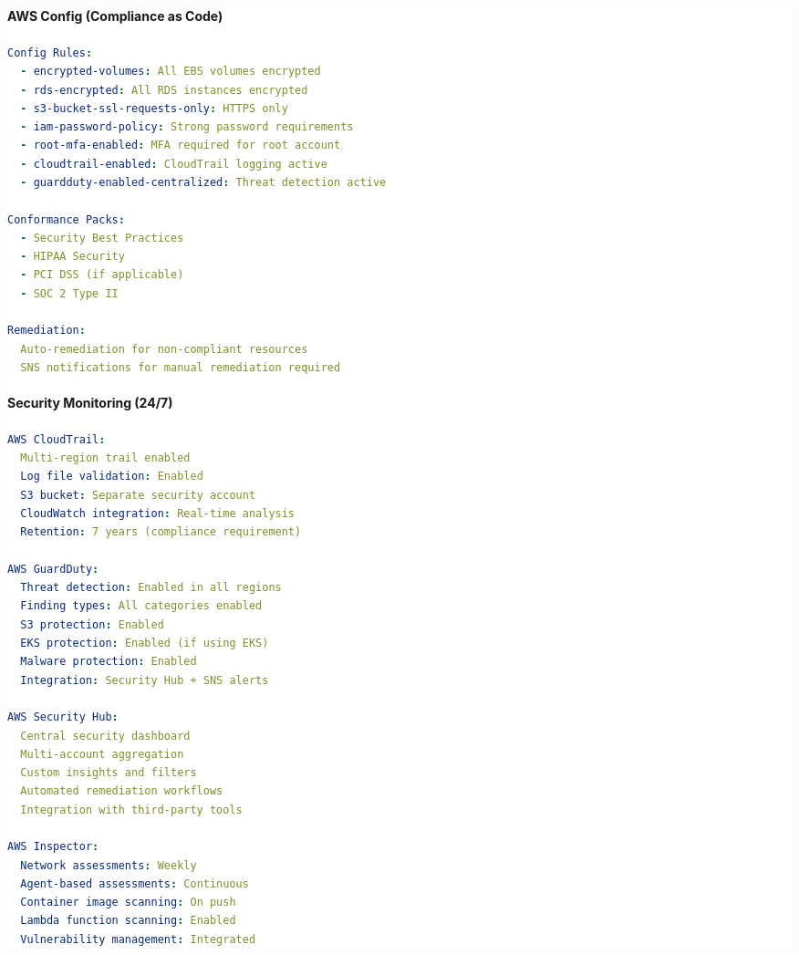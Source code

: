 #### **AWS Config (Compliance as Code)**
```yaml
Config Rules:
  - encrypted-volumes: All EBS volumes encrypted
  - rds-encrypted: All RDS instances encrypted
  - s3-bucket-ssl-requests-only: HTTPS only
  - iam-password-policy: Strong password requirements
  - root-mfa-enabled: MFA required for root account
  - cloudtrail-enabled: CloudTrail logging active
  - guardduty-enabled-centralized: Threat detection active

Conformance Packs:
  - Security Best Practices
  - HIPAA Security
  - PCI DSS (if applicable)
  - SOC 2 Type II

Remediation:
  Auto-remediation for non-compliant resources
  SNS notifications for manual remediation required
```

#### **Security Monitoring (24/7)**
```yaml
AWS CloudTrail:
  Multi-region trail enabled
  Log file validation: Enabled
  S3 bucket: Separate security account
  CloudWatch integration: Real-time analysis
  Retention: 7 years (compliance requirement)

AWS GuardDuty:
  Threat detection: Enabled in all regions
  Finding types: All categories enabled
  S3 protection: Enabled
  EKS protection: Enabled (if using EKS)
  Malware protection: Enabled
  Integration: Security Hub + SNS alerts

AWS Security Hub:
  Central security dashboard
  Multi-account aggregation
  Custom insights and filters
  Automated remediation workflows
  Integration with third-party tools

AWS Inspector:
  Network assessments: Weekly
  Agent-based assessments: Continuous
  Container image scanning: On push
  Lambda function scanning: Enabled
  Vulnerability management: Integrated
```
